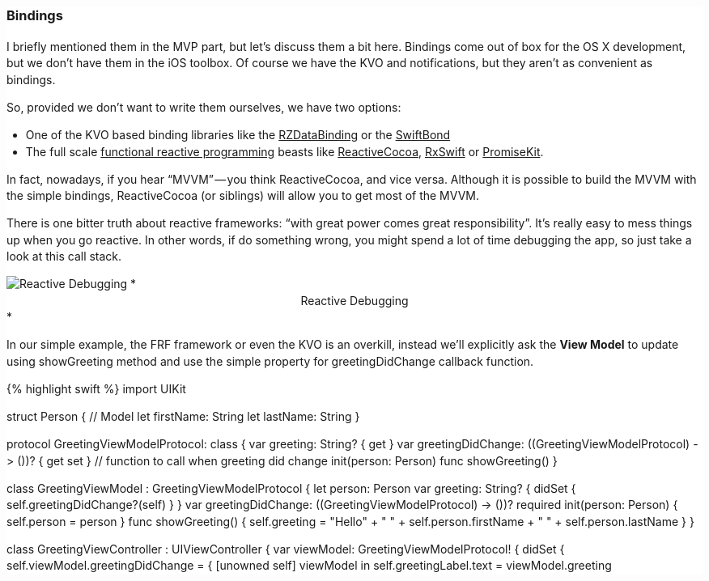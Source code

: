 ### Bindings

I briefly mentioned them in the MVP part, but let’s discuss them a bit here. Bindings come out of box for the OS X development, but we don’t have them in the iOS toolbox. Of course we have the KVO and notifications, but they aren’t as convenient as bindings.

So, provided we don’t want to write them ourselves, we have two options:

- One of the KVO based binding libraries like the <a href="https://github.com/Raizlabs/RZDataBinding" target="_blank">RZDataBinding</a> or the <a href="https://github.com/SwiftBond/Bond" target="_blank">SwiftBond</a>
- The full scale <a href="https://gist.github.com/JaviLorbada/4a7bd6129275ebefd5a6" target="_blank">functional reactive programming</a> beasts like <a href="https://github.com/ReactiveCocoa/ReactiveCocoa" target="_blank">ReactiveCocoa</a>, <a href="https://github.com/ReactiveX/RxSwift/" target="_blank">RxSwift</a> or <a href="https://github.com/mxcl/PromiseKit" target="_blank">PromiseKit</a>.

In fact, nowadays, if you hear “MVVM” — you think ReactiveCocoa, and vice versa. Although it is possible to build the MVVM with the simple bindings, ReactiveCocoa (or siblings) will allow you to get most of the MVVM.

There is one bitter truth about reactive frameworks: “with great power comes great responsibility”. It’s really easy to mess things up when you go reactive. In other words, if do something wrong, you might spend a lot of time debugging the app, so just take a look at this call stack.

<img class="no-box-shadow" src="{{page.imgdir}}/11.png" title="Reactive Debugging"/>
*<center>Reactive Debugging</center>*

In our simple example, the FRF framework or even the KVO is an overkill, instead we’ll explicitly ask the **View Model** to update using showGreeting method and use the simple property for greetingDidChange callback function.

{% highlight swift %}
import UIKit

struct Person { // Model
    let firstName: String
    let lastName: String
}

protocol GreetingViewModelProtocol: class {
    var greeting: String? { get }
    var greetingDidChange: ((GreetingViewModelProtocol) -> ())? { get set } // function to call when greeting did change
    init(person: Person)
    func showGreeting()
}

class GreetingViewModel : GreetingViewModelProtocol {
    let person: Person
    var greeting: String? {
        didSet {
            self.greetingDidChange?(self)
        }
    }
    var greetingDidChange: ((GreetingViewModelProtocol) -> ())?
    required init(person: Person) {
        self.person = person
    }
    func showGreeting() {
        self.greeting = "Hello" + " " + self.person.firstName + " " + self.person.lastName
    }
}

class GreetingViewController : UIViewController {
    var viewModel: GreetingViewModelProtocol! {
        didSet {
            self.viewModel.greetingDidChange = { [unowned self] viewModel in
                self.greetingLabel.text = viewModel.greeting
